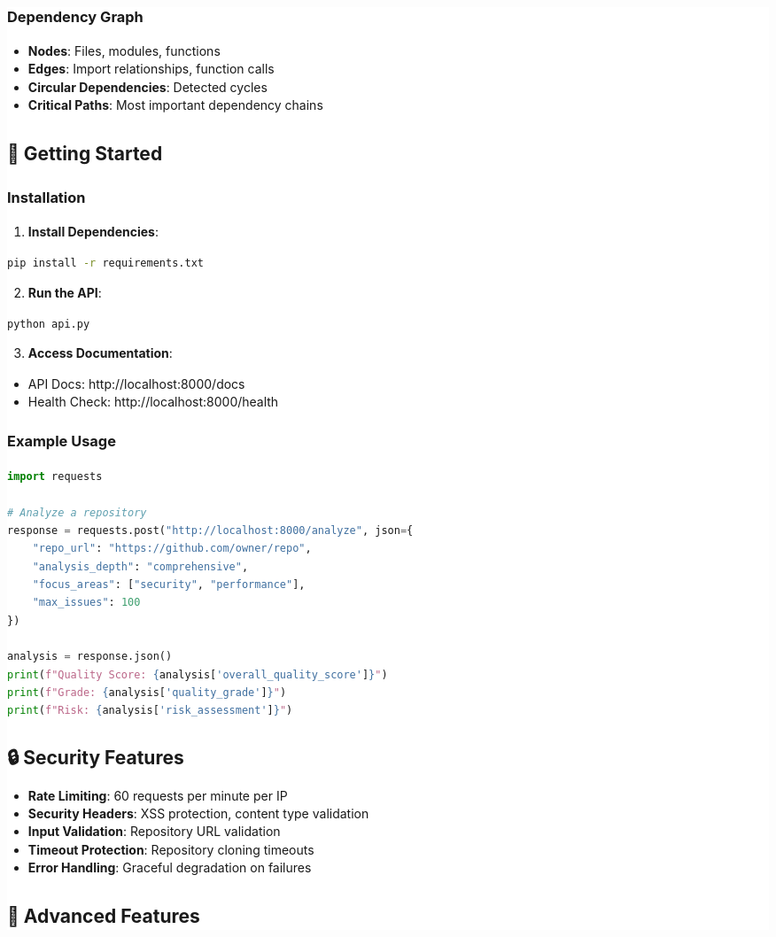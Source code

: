 ### Dependency Graph
- **Nodes**: Files, modules, functions
- **Edges**: Import relationships, function calls
- **Circular Dependencies**: Detected cycles
- **Critical Paths**: Most important dependency chains

## 🚀 Getting Started

### Installation

1. **Install Dependencies**:
```bash
pip install -r requirements.txt
```

2. **Run the API**:
```bash
python api.py
```

3. **Access Documentation**:
- API Docs: http://localhost:8000/docs
- Health Check: http://localhost:8000/health

### Example Usage

```python
import requests

# Analyze a repository
response = requests.post("http://localhost:8000/analyze", json={
    "repo_url": "https://github.com/owner/repo",
    "analysis_depth": "comprehensive",
    "focus_areas": ["security", "performance"],
    "max_issues": 100
})

analysis = response.json()
print(f"Quality Score: {analysis['overall_quality_score']}")
print(f"Grade: {analysis['quality_grade']}")
print(f"Risk: {analysis['risk_assessment']}")
```

## 🔒 Security Features

- **Rate Limiting**: 60 requests per minute per IP
- **Security Headers**: XSS protection, content type validation
- **Input Validation**: Repository URL validation
- **Timeout Protection**: Repository cloning timeouts
- **Error Handling**: Graceful degradation on failures

## 🎯 Advanced Features
